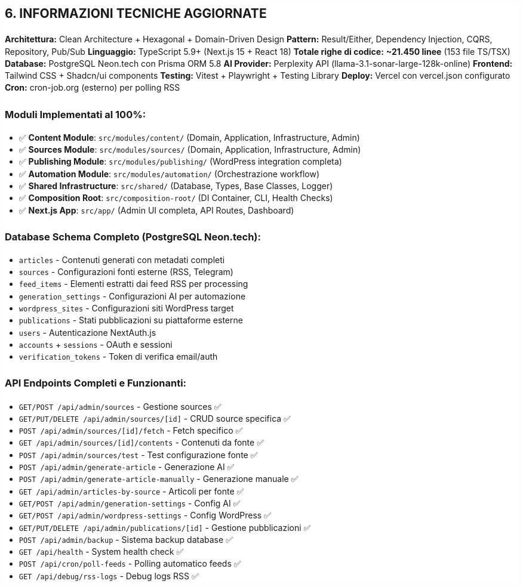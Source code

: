
## 6. INFORMAZIONI TECNICHE AGGIORNATE

**Architettura:** Clean Architecture + Hexagonal + Domain-Driven Design
**Pattern:** Result/Either, Dependency Injection, CQRS, Repository, Pub/Sub
**Linguaggio:** TypeScript 5.9+ (Next.js 15 + React 18)
**Totale righe di codice:** **~21.450 linee** (153 file TS/TSX)
**Database:** PostgreSQL Neon.tech con Prisma ORM 5.8
**AI Provider:** Perplexity API (llama-3.1-sonar-large-128k-online)
**Frontend:** Tailwind CSS + Shadcn/ui components
**Testing:** Vitest + Playwright + Testing Library
**Deploy:** Vercel con vercel.json configurato
**Cron:** cron-job.org (esterno) per polling RSS

### **Moduli Implementati al 100%:**
- ✅ **Content Module**: `src/modules/content/` (Domain, Application, Infrastructure, Admin)
- ✅ **Sources Module**: `src/modules/sources/` (Domain, Application, Infrastructure, Admin)
- ✅ **Publishing Module**: `src/modules/publishing/` (WordPress integration completa)
- ✅ **Automation Module**: `src/modules/automation/` (Orchestrazione workflow)
- ✅ **Shared Infrastructure**: `src/shared/` (Database, Types, Base Classes, Logger)
- ✅ **Composition Root**: `src/composition-root/` (DI Container, CLI, Health Checks)
- ✅ **Next.js App**: `src/app/` (Admin UI completa, API Routes, Dashboard)

### **Database Schema Completo (PostgreSQL Neon.tech):**
- `articles` - Contenuti generati con metadati completi
- `sources` - Configurazioni fonti esterne (RSS, Telegram)
- `feed_items` - Elementi estratti dai feed RSS per processing
- `generation_settings` - Configurazioni AI per automazione
- `wordpress_sites` - Configurazioni siti WordPress target
- `publications` - Stati pubblicazioni su piattaforme esterne
- `users` - Autenticazione NextAuth.js
- `accounts` + `sessions` - OAuth e sessioni
- `verification_tokens` - Token di verifica email/auth

### **API Endpoints Completi e Funzionanti:**
- `GET/POST /api/admin/sources` - Gestione sources ✅
- `GET/PUT/DELETE /api/admin/sources/[id]` - CRUD source specifica ✅
- `POST /api/admin/sources/[id]/fetch` - Fetch specifico ✅
- `GET /api/admin/sources/[id]/contents` - Contenuti da fonte ✅
- `POST /api/admin/sources/test` - Test configurazione fonte ✅
- `POST /api/admin/generate-article` - Generazione AI ✅
- `POST /api/admin/generate-article-manually` - Generazione manuale ✅
- `GET /api/admin/articles-by-source` - Articoli per fonte ✅
- `GET/POST /api/admin/generation-settings` - Config AI ✅
- `GET/POST /api/admin/wordpress-settings` - Config WordPress ✅
- `GET/PUT/DELETE /api/admin/publications/[id]` - Gestione pubblicazioni ✅
- `POST /api/admin/backup` - Sistema backup database ✅
- `GET /api/health` - System health check ✅
- `POST /api/cron/poll-feeds` - Polling automatico feeds ✅
- `GET /api/debug/rss-logs` - Debug logs RSS ✅
